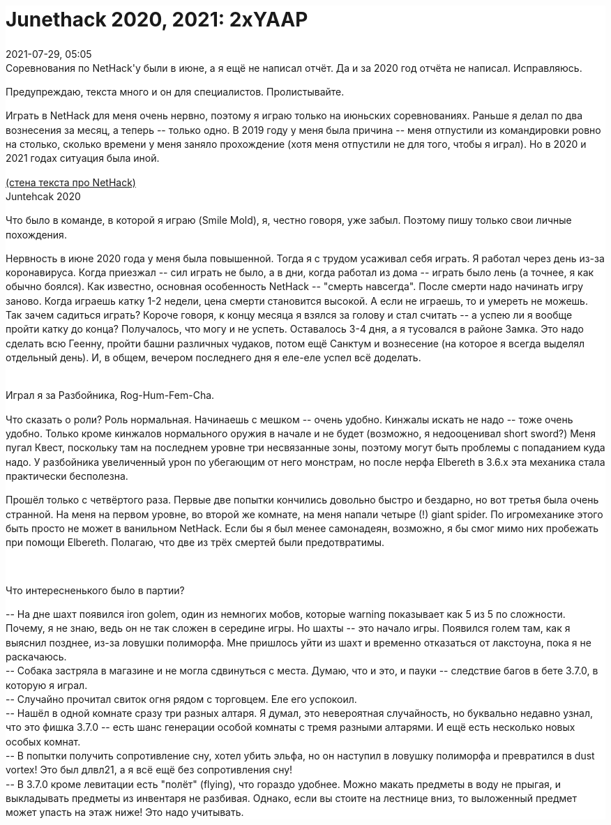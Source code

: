 Junethack 2020, 2021: 2xYAAP
============================

  
2021-07-29, 05:05  
 Соревнования по NetHack'у были в июне, а я ещё не написал отчёт. Да и за 2020 год отчёта не написал. Исправляюсь.   
   
 Предупреждаю, текста много и он для специалистов. Пролистывайте.   
   
 Играть в NetHack для меня очень нервно, поэтому я играю только на июньских соревнованиях. Раньше я делал по два вознесения за месяц, а теперь -- только одно. В 2019 году у меня была причина -- меня отпустили из командировки ровно на столько, сколько времени у меня заняло прохождение (хотя меня отпустили не для того, чтобы я играл). Но в 2020 и 2021 годах ситуация была иной.   
   
  [(стена текста про NetHack)](https://zHz00.diary.ru/p220816459.htm?index=1#linkmore220816459m1)      
 Juntehcak 2020   
   
 Что было в команде, в которой я играю (Smile Mold), я, честно говоря, уже забыл. Поэтому пишу только свои личные похождения.   
   
 Нервность в июне 2020 года у меня была повышенной. Тогда я с трудом усаживал себя играть. Я работал через день из-за коронавируса. Когда приезжал -- сил играть не было, а в дни, когда работал из дома -- играть было лень (а точнее, я как обычно боялся). Как известно, основная особенность NetHack -- "смерть навсегда". После смерти надо начинать игру заново. Когда играешь катку 1-2 недели, цена смерти становится высокой. А если не играешь, то и умереть не можешь. Так зачем садиться играть? Короче говоря, к концу месяца я взялся за голову и стал считать -- а успею ли я вообще пройти катку до конца? Получалось, что могу и не успеть. Оставалось 3-4 дня, а я тусовался в районе Замка. Это надо сделать всю Геенну, пройти башни различных чудаков, потом ещё Санктум и вознесение (на которое я всегда выделял отдельный день). И, в общем, вечером последнего дня я еле-еле успел всё доделать.   
  [![](pics/gsVdz7b.png)](pics/gsVdz7b.png)    
   
 Играл я за Разбойника, Rog-Hum-Fem-Cha.   
   
 Что сказать о роли? Роль нормальная. Начинаешь с мешком -- очень удобно. Кинжалы искать не надо -- тоже очень удобно. Только кроме кинжалов нормального оружия в начале и не будет (возможно, я недооценивал short sword?) Меня пугал Квест, поскольку там на последнем уровне три несвязанные зоны, поэтому могут быть проблемы с попаданием куда надо. У разбойника увеличенный урон по убегающим от него монстрам, но после нерфа Elbereth в 3.6.x эта механика стала практически бесполезна.   
   
 Прошёл только с четвёртого раза. Первые две попытки кончились довольно быстро и бездарно, но вот третья была очень странной. На меня на первом уровне, во второй же комнате, на меня напали четыре (!) giant spider. По игромеханике этого быть просто не может в ванильном NetHack. Если бы я был менее самонадеян, возможно, я бы смог мимо них пробежать при помощи Elbereth. Полагаю, что две из трёх смертей были предотвратимы.   
   
  [![](pics/gsVdz7b.png)](pics/gsVdz7b.png)    
   
 Что интересненького было в партии?   
   
 -- На дне шахт появился iron golem, один из немногих мобов, которые warning показывает как 5 из 5 по сложности. Почему, я не знаю, ведь он не так сложен в середине игры. Но шахты -- это начало игры. Появился голем там, как я выяснил позднее, из-за ловушки полиморфа. Мне пришлось уйти из шахт и временно отказаться от лакстоуна, пока я не раскачаюсь.   
 -- Собака застряла в магазине и не могла сдвинуться с места. Думаю, что и это, и пауки -- следствие багов в бете 3.7.0, в которую я играл.   
 -- Случайно прочитал свиток огня рядом с торговцем. Еле его успокоил.   
 -- Нашёл в одной комнате сразу три разных алтаря. Я думал, это невероятная случайность, но буквально недавно узнал, что это фишка 3.7.0 -- есть шанс генерации особой комнаты с тремя разными алтарями. И ещё есть несколько новых особых комнат.   
 -- В попытки получить сопротивление сну, хотел убить эльфа, но он наступил в ловушку полиморфа и превратился в dust vortex! Это был длвл21, а я всё ещё без сопротивления сну!   
 -- В 3.7.0 кроме левитации есть "полёт" (flying), что гораздо удобнее. Можно макать предметы в воду не прыгая, и выкладывать предметы из инвентаря не разбивая. Однако, если вы стоите на лестнице вниз, то выложенный предмет может упасть на этаж ниже! Это надо учитывать.   